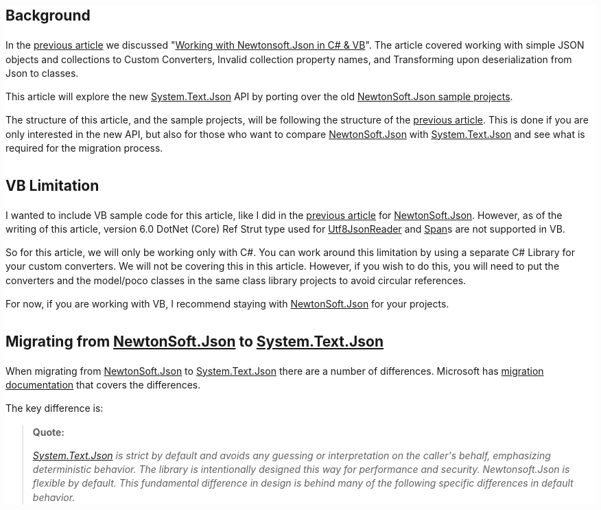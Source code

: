 ## Background
In the [previous article](https://www.codeproject.com/Articles/1201466/Working-with-Newtonsoft-Json-in-Csharp-VB) we discussed "[Working with Newtonsoft.Json in C# & VB](https://www.codeproject.com/Articles/1201466/Working-with-Newtonsoft-Json-in-Csharp-VB)". The article covered working with simple JSON objects and collections to Custom Converters, Invalid collection property names, and Transforming upon deserialization from Json to classes.

This article will explore the new [System.Text.Json](https://docs.microsoft.com/en-us/dotnet/standard/serialization/system-text-json-overview?pivots=dotnet-6-0) API by porting over the old [NewtonSoft.Json sample projects](https://www.codeproject.com/Articles/1201466/Working-with-Newtonsoft-Json-in-Csharp-VB#sample_applications).

The structure of this article, and the sample projects, will be following the structure of the [previous article](https://www.codeproject.com/Articles/1201466/Working-with-Newtonsoft-Json-in-Csharp-VB). This is done if you are only interested in the new API, but also for those who want to compare [NewtonSoft.Json](https://www.newtonsoft.com/json) with [System.Text.Json](https://docs.microsoft.com/en-us/dotnet/standard/serialization/system-text-json-overview?pivots=dotnet-6-0) and see what is required for the migration process.

## VB Limitation
I wanted to include VB sample code for this article, like I did in the [previous article](https://www.codeproject.com/Articles/1201466/Working-with-Newtonsoft-Json-in-Csharp-VB) for [NewtonSoft.Json](https://www.newtonsoft.com/json). However, as of the writing of this article, version 6.0 DotNet (Core) Ref Strut type used for [Utf8JsonReader](https://docs.microsoft.com/en-us/dotnet/api/system.text.json.utf8jsonreader?view=net-6.0) and [Span<T>](https://docs.microsoft.com/en-us/dotnet/api/system.span-1?view=net-6.0)s are not supported in VB.

So for this article, we will only be working only with C#. You can work around this limitation by using a separate C# Library for your custom converters. We will not be covering this in this article. However, if you wish to do this, you will need to put the converters and the model/poco classes in the same class library projects to avoid circular references.

For now, if you are working with VB, I recommend staying with [NewtonSoft.Json](https://www.newtonsoft.com/json) for your projects.

## Migrating from [NewtonSoft.Json](https://www.newtonsoft.com/json) to [System.Text.Json](https://docs.microsoft.com/en-us/dotnet/standard/serialization/system-text-json-overview?pivots=dotnet-6-0)
When migrating from [NewtonSoft.Json](https://www.newtonsoft.com/json) to [System.Text.Json](https://docs.microsoft.com/en-us/dotnet/standard/serialization/system-text-json-overview?pivots=dotnet-6-0) there are a number of differences. Microsoft has [migration documentation](https://docs.microsoft.com/en-us/dotnet/standard/serialization/system-text-json-migrate-from-newtonsoft-how-to?pivots=dotnet-7-0#required-properties) that covers the differences.

The key difference is:
> **Quote:**
>
> *[System.Text.Json](https://docs.microsoft.com/en-us/dotnet/standard/serialization/system-text-json-overview?pivots=dotnet-6-0) is strict by default and avoids any guessing or interpretation on the caller's behalf, emphasizing deterministic behavior. The library is intentionally designed this way for performance and security. Newtonsoft.Json is flexible by default. This fundamental difference in design is behind many of the following specific differences in default behavior.*
